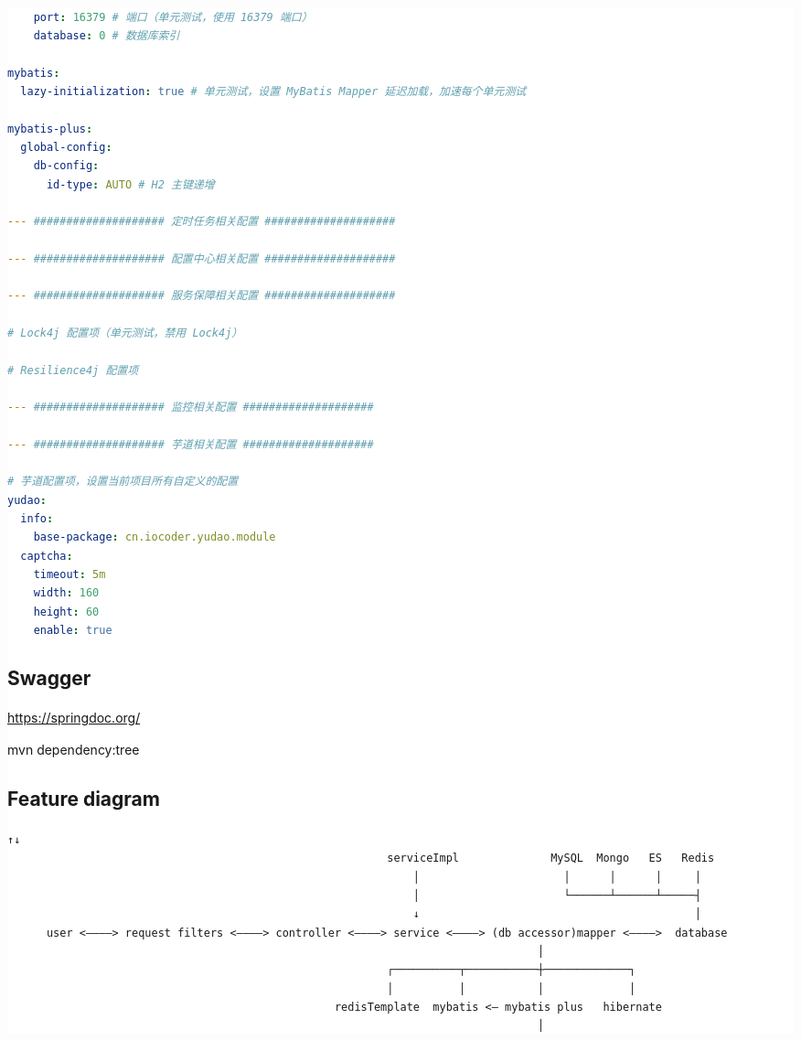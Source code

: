 ```yaml
    port: 16379 # 端口（单元测试，使用 16379 端口）
    database: 0 # 数据库索引

mybatis:
  lazy-initialization: true # 单元测试，设置 MyBatis Mapper 延迟加载，加速每个单元测试

mybatis-plus:
  global-config:
    db-config:
      id-type: AUTO # H2 主键递增

--- #################### 定时任务相关配置 ####################

--- #################### 配置中心相关配置 ####################

--- #################### 服务保障相关配置 ####################

# Lock4j 配置项（单元测试，禁用 Lock4j）

# Resilience4j 配置项

--- #################### 监控相关配置 ####################

--- #################### 芋道相关配置 ####################

# 芋道配置项，设置当前项目所有自定义的配置
yudao:
  info:
    base-package: cn.iocoder.yudao.module
  captcha:
    timeout: 5m
    width: 160
    height: 60
    enable: true

```

## Swagger

https://springdoc.org/

mvn dependency:tree

## Feature diagram

```
↑↓
                                                          serviceImpl              MySQL  Mongo   ES   Redis
                                                              │                      │      │      │     │
                                                              │                      └──────┴──────┴─────┤
                                                              ↓                                          │
      user <————> request filters <————> controller <————> service <————> (db accessor)mapper <————>  database
                                                                                 │
                                                          ┌──────────┬───────────┼─────────────┐
                                                          │          │           │             │
                                                  redisTemplate  mybatis <— mybatis plus   hibernate
                                                                                 │
```